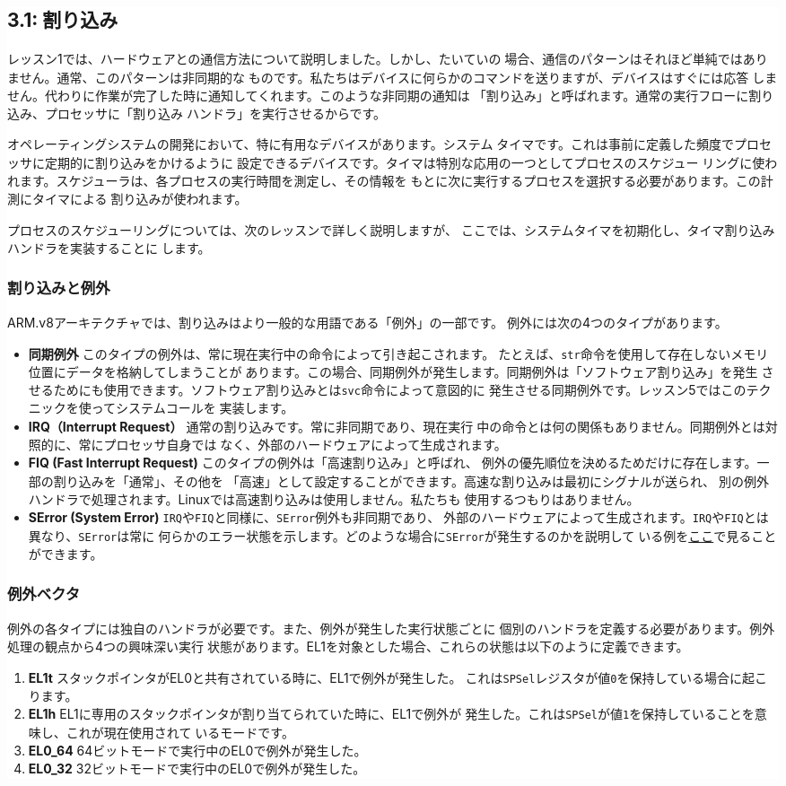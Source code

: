 ## 3.1: 割り込み

レッスン1では、ハードウェアとの通信方法について説明しました。しかし、たいていの
場合、通信のパターンはそれほど単純ではありません。通常、このパターンは非同期的な
ものです。私たちはデバイスに何らかのコマンドを送りますが、デバイスはすぐには応答
しません。代わりに作業が完了した時に通知してくれます。このような非同期の通知は
「割り込み」と呼ばれます。通常の実行フローに割り込み、プロセッサに「割り込み
ハンドラ」を実行させるからです。

オペレーティングシステムの開発において、特に有用なデバイスがあります。システム
タイマです。これは事前に定義した頻度でプロセッサに定期的に割り込みをかけるように
設定できるデバイスです。タイマは特別な応用の一つとしてプロセスのスケジュー
リングに使われます。スケジューラは、各プロセスの実行時間を測定し、その情報を
もとに次に実行するプロセスを選択する必要があります。この計測にタイマによる
割り込みが使われます。

プロセスのスケジューリングについては、次のレッスンで詳しく説明しますが、
ここでは、システムタイマを初期化し、タイマ割り込みハンドラを実装することに
します。

### 割り込みと例外

ARM.v8アーキテクチャでは、割り込みはより一般的な用語である「例外」の一部です。
例外には次の4つのタイプがあります。

* **同期例外** このタイプの例外は、常に現在実行中の命令によって引き起こされます。
たとえば、`str`命令を使用して存在しないメモリ位置にデータを格納してしまうことが
あります。この場合、同期例外が発生します。同期例外は「ソフトウェア割り込み」を発生
させるためにも使用できます。ソフトウェア割り込みとは`svc`命令によって意図的に
発生させる同期例外です。レッスン5ではこのテクニックを使ってシステムコールを
実装します。
* **IRQ（Interrupt Request）** 通常の割り込みです。常に非同期であり、現在実行
中の命令とは何の関係もありません。同期例外とは対照的に、常にプロセッサ自身では
なく、外部のハードウェアによって生成されます。
* **FIQ (Fast Interrupt Request)** このタイプの例外は「高速割り込み」と呼ばれ、
例外の優先順位を決めるためだけに存在します。一部の割り込みを「通常」、その他を
「高速」として設定することができます。高速な割り込みは最初にシグナルが送られ、
別の例外ハンドラで処理されます。Linuxでは高速割り込みは使用しません。私たちも
使用するつもりはありません。
* **SError (System Error)** `IRQ`や`FIQ`と同様に、`SError`例外も非同期であり、
外部のハードウェアによって生成されます。`IRQ`や`FIQ`とは異なり、`SError`は常に
何らかのエラー状態を示します。どのような場合に`SError`が発生するのかを説明して
いる例を[ここ](https://community.arm.com/processors/f/discussions/3205/re-what-is-serror-detailed-explanation-is-required)で見ることができます。

### 例外ベクタ

例外の各タイプには独自のハンドラが必要です。また、例外が発生した実行状態ごとに
個別のハンドラを定義する必要があります。例外処理の観点から4つの興味深い実行
状態があります。EL1を対象とした場合、これらの状態は以下のように定義できます。

1. **EL1t** スタックポインタがEL0と共有されている時に、EL1で例外が発生した。
これは`SPSel`レジスタが値`0`を保持している場合に起こります。
2. **EL1h** EL1に専用のスタックポインタが割り当てられていた時に、EL1で例外が
発生した。これは`SPSel`が値`1`を保持していることを意味し、これが現在使用されて
いるモードです。
3. **EL0_64** 64ビットモードで実行中のEL0で例外が発生した。
4. **EL0_32** 32ビットモードで実行中のEL0で例外が発生した。
